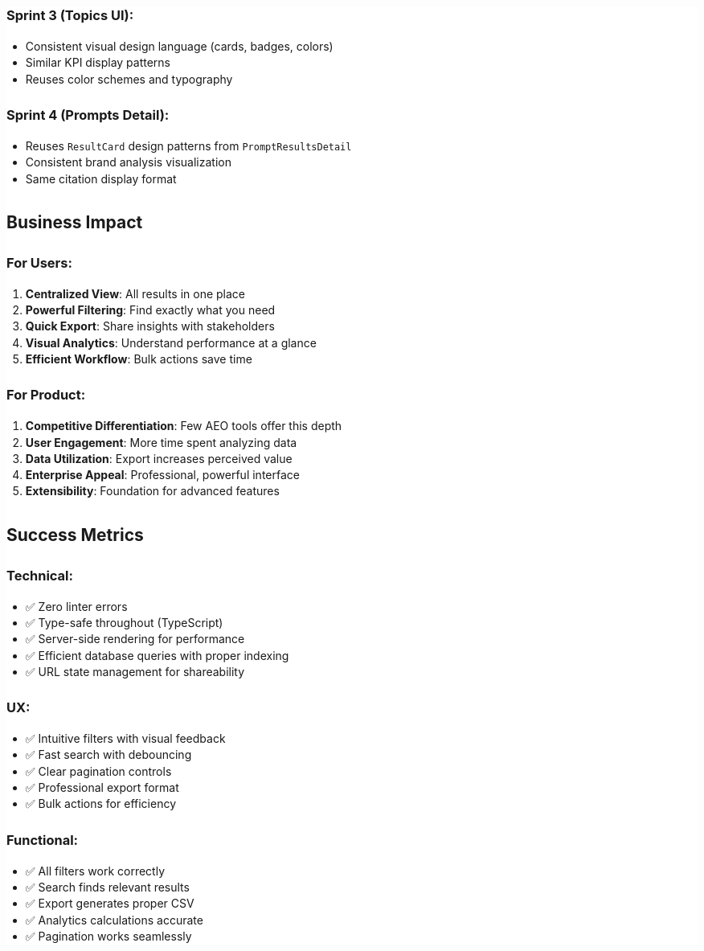 ### Sprint 3 (Topics UI):

- Consistent visual design language (cards, badges, colors)
- Similar KPI display patterns
- Reuses color schemes and typography

### Sprint 4 (Prompts Detail):

- Reuses `ResultCard` design patterns from `PromptResultsDetail`
- Consistent brand analysis visualization
- Same citation display format

## Business Impact

### For Users:

1. **Centralized View**: All results in one place
2. **Powerful Filtering**: Find exactly what you need
3. **Quick Export**: Share insights with stakeholders
4. **Visual Analytics**: Understand performance at a glance
5. **Efficient Workflow**: Bulk actions save time

### For Product:

1. **Competitive Differentiation**: Few AEO tools offer this depth
2. **User Engagement**: More time spent analyzing data
3. **Data Utilization**: Export increases perceived value
4. **Enterprise Appeal**: Professional, powerful interface
5. **Extensibility**: Foundation for advanced features

## Success Metrics

### Technical:

- ✅ Zero linter errors
- ✅ Type-safe throughout (TypeScript)
- ✅ Server-side rendering for performance
- ✅ Efficient database queries with proper indexing
- ✅ URL state management for shareability

### UX:

- ✅ Intuitive filters with visual feedback
- ✅ Fast search with debouncing
- ✅ Clear pagination controls
- ✅ Professional export format
- ✅ Bulk actions for efficiency

### Functional:

- ✅ All filters work correctly
- ✅ Search finds relevant results
- ✅ Export generates proper CSV
- ✅ Analytics calculations accurate
- ✅ Pagination works seamlessly
